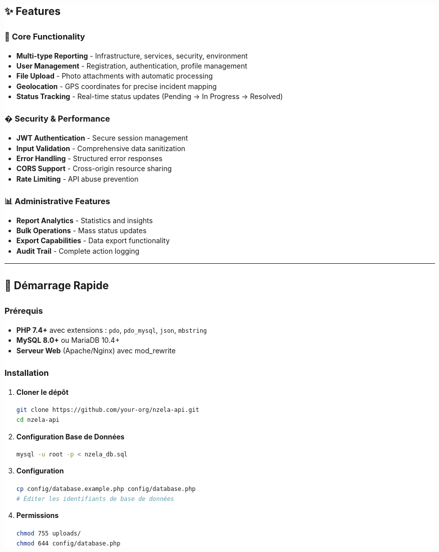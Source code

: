 
## ✨ Features

### 🎯 **Core Functionality**
- **Multi-type Reporting** - Infrastructure, services, security, environment
- **User Management** - Registration, authentication, profile management
- **File Upload** - Photo attachments with automatic processing
- **Geolocation** - GPS coordinates for precise incident mapping
- **Status Tracking** - Real-time status updates (Pending → In Progress → Resolved)

### �️ **Security & Performance**
- **JWT Authentication** - Secure session management
- **Input Validation** - Comprehensive data sanitization
- **Error Handling** - Structured error responses
- **CORS Support** - Cross-origin resource sharing
- **Rate Limiting** - API abuse prevention

### 📊 **Administrative Features**
- **Report Analytics** - Statistics and insights
- **Bulk Operations** - Mass status updates
- **Export Capabilities** - Data export functionality
- **Audit Trail** - Complete action logging

---

## 🚀 Démarrage Rapide

### Prérequis
- **PHP 7.4+** avec extensions : `pdo`, `pdo_mysql`, `json`, `mbstring`
- **MySQL 8.0+** ou MariaDB 10.4+
- **Serveur Web** (Apache/Nginx) avec mod_rewrite

### Installation

1. **Cloner le dépôt**
   ```bash
   git clone https://github.com/your-org/nzela-api.git
   cd nzela-api
   ```

2. **Configuration Base de Données**
   ```bash
   mysql -u root -p < nzela_db.sql
   ```

3. **Configuration**
   ```bash
   cp config/database.example.php config/database.php
   # Éditer les identifiants de base de données
   ```

4. **Permissions**
   ```bash
   chmod 755 uploads/
   chmod 644 config/database.php
   ```
